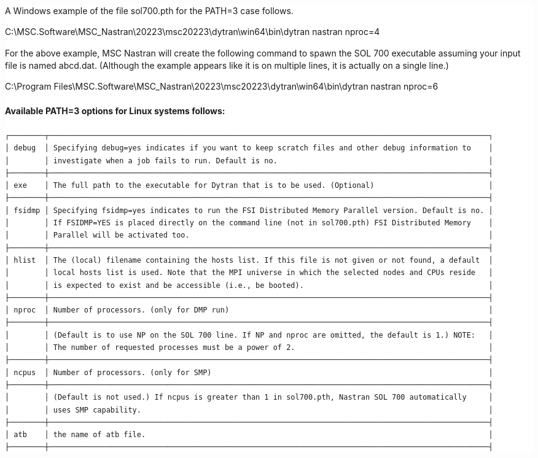 A Windows example of the file sol700.pth for the PATH=3 case follows.

C:\MSC.Software\MSC_Nastran\20223\msc20223\dytran\win64\bin\dytran nastran nproc=4

For the above example, MSC Nastran will create the following command to spawn the SOL 700 executable assuming your input file is named abcd.dat. (Although the example appears like it is on multiple lines, it is actually on a single line.)

C:\Program Files\MSC.Software\MSC_Nastran\20223\msc20223\dytran\win64\bin\dytran nastran nproc=6

#### Available PATH=3 options for Linux systems follows:

```text
┌────────┬────────────────────────────────────────────────────────────────────────────────────────────────────┐
│ debug  │ Specifying debug=yes indicates if you want to keep scratch files and other debug information to    │
│        │ investigate when a job fails to run. Default is no.                                                │
├────────┼────────────────────────────────────────────────────────────────────────────────────────────────────┤
│ exe    │ The full path to the executable for Dytran that is to be used. (Optional)                          │
├────────┼────────────────────────────────────────────────────────────────────────────────────────────────────┤
│ fsidmp │ Specifying fsidmp=yes indicates to run the FSI Distributed Memory Parallel version. Default is no. │
│        │ If FSIDMP=YES is placed directly on the command line (not in sol700.pth) FSI Distributed Memory    │
│        │ Parallel will be activated too.                                                                    │
├────────┼────────────────────────────────────────────────────────────────────────────────────────────────────┤
│ hlist  │ The (local) filename containing the hosts list. If this file is not given or not found, a default  │
│        │ local hosts list is used. Note that the MPI universe in which the selected nodes and CPUs reside   │
│        │ is expected to exist and be accessible (i.e., be booted).                                          │
├────────┼────────────────────────────────────────────────────────────────────────────────────────────────────┤
│ nproc  │ Number of processors. (only for DMP run)                                                           │
├────────┼────────────────────────────────────────────────────────────────────────────────────────────────────┤
│        │ (Default is to use NP on the SOL 700 line. If NP and nproc are omitted, the default is 1.) NOTE:   │
│        │ The number of requested processes must be a power of 2.                                            │
├────────┼────────────────────────────────────────────────────────────────────────────────────────────────────┤
│ ncpus  │ Number of processors. (only for SMP)                                                               │
├────────┼────────────────────────────────────────────────────────────────────────────────────────────────────┤
│        │ (Default is not used.) If ncpus is greater than 1 in sol700.pth, Nastran SOL 700 automatically     │
│        │ uses SMP capability.                                                                               │
├────────┼────────────────────────────────────────────────────────────────────────────────────────────────────┤
│ atb    │ the name of atb file.                                                                              │
├────────┼────────────────────────────────────────────────────────────────────────────────────────────────────┤
```